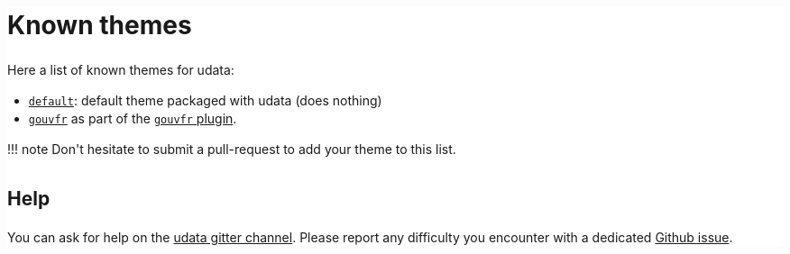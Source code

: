# Known themes

Here a list of known themes for udata:

- [`default`][default-theme]: default theme packaged with udata (does nothing)
- [`gouvfr`][gouvfr-project] as part of the [`gouvfr` plugin][gouvfr-project].


!!! note
    Don't hesitate to submit a pull-request to add your theme to this list.

## Help

You can ask for help on the [udata gitter channel][gitter-chan].
Please report any difficulty you encounter with a dedicated [Github issue][github-new-issue].

[Flask-Themes2]: http://flask-themes2.readthedocs.io/en/latest/
[Jinja documentation]: jinja.pocoo.org/docs/
[github-new-issue]: https://github.com/opendatateam/udata/issues/new
[cookiecutter-template]: https://github.com/opendatateam/cookiecutter-udata-theme
[Babel]: http://babel.pocoo.org/
[PyPI]: https://pypi.org/
[gitter-chan]: https://gitter.im/opendatateam/udata
[gouvfr-hooks]: https://github.com/etalab/udata-gouvfr/blob/master/udata_gouvfr/theme/__init__.py
[Poedit]: https://poedit.net/
[gouvfr-project]: https://github.com/etalab/udata-gouvfr/
[default-theme]: https://github.com/opendatateam/udata/tree/master/udata/theme/default/
